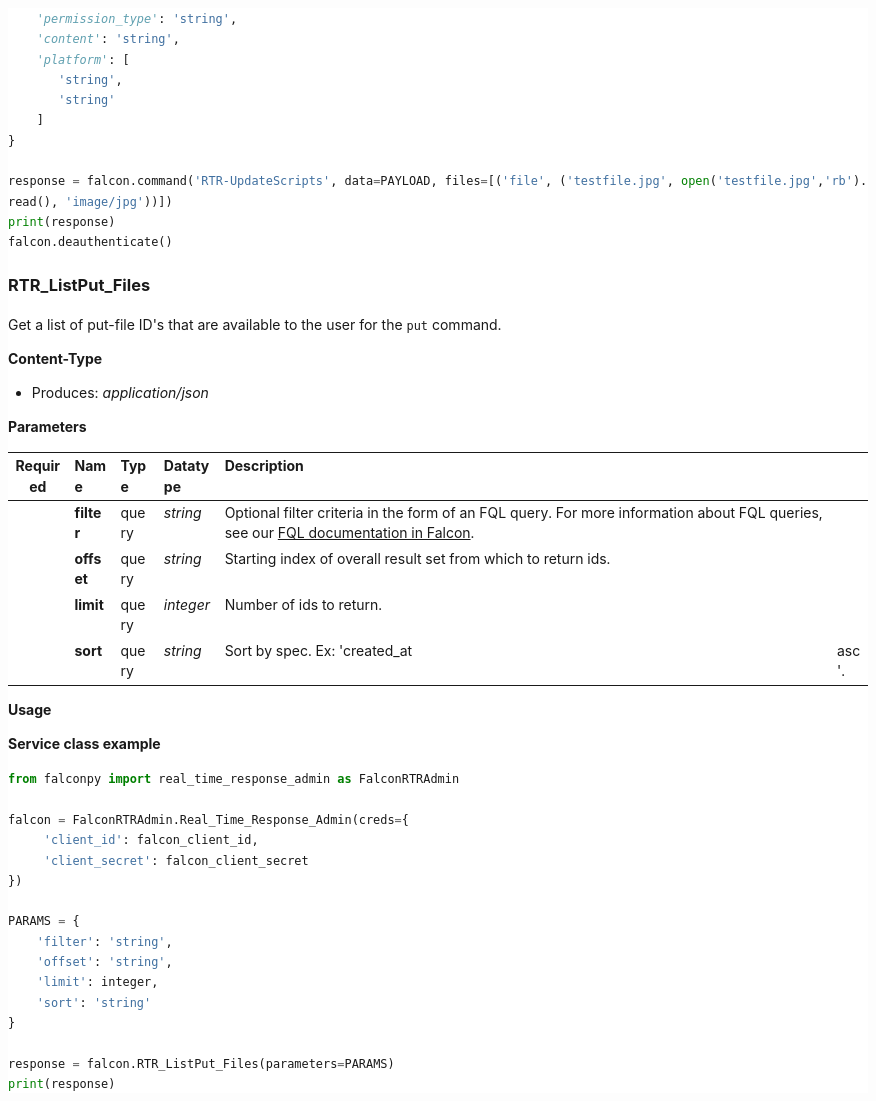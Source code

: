 ```python
    'permission_type': 'string',
    'content': 'string',
    'platform': [
       'string',
       'string'
    ]
}

response = falcon.command('RTR-UpdateScripts', data=PAYLOAD, files=[('file', ('testfile.jpg', open('testfile.jpg','rb').read(), 'image/jpg'))])
print(response)
falcon.deauthenticate()
```

### RTR\_ListPut\_Files

Get a list of put-file ID's that are available to the user for the `put` command.

**Content-Type**

* Produces: _application/json_

**Parameters**

| Required | Name | Type | Datatype | Description |  |
| :---: | :--- | :--- | :--- | :--- | :--- |
|  | **filter** | query | _string_ | Optional filter criteria in the form of an FQL query. For more information about FQL queries, see our [FQL documentation in Falcon](https://falcon.crowdstrike.com/support/documentation/45/falcon-query-language-feature-guide). |  |
|  | **offset** | query | _string_ | Starting index of overall result set from which to return ids. |  |
|  | **limit** | query | _integer_ | Number of ids to return. |  |
|  | **sort** | query | _string_ | Sort by spec. Ex: 'created\_at | asc'. |

**Usage**

**Service class example**

```python
from falconpy import real_time_response_admin as FalconRTRAdmin

falcon = FalconRTRAdmin.Real_Time_Response_Admin(creds={
     'client_id': falcon_client_id,
     'client_secret': falcon_client_secret
})

PARAMS = {
    'filter': 'string',
    'offset': 'string',
    'limit': integer,
    'sort': 'string'
}

response = falcon.RTR_ListPut_Files(parameters=PARAMS)
print(response)
```
